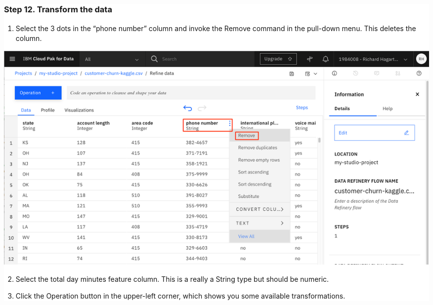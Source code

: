 ### Step 12. Transform the data

1. Select the 3 dots in the “phone number” column and invoke the Remove command in the pull-down menu. This deletes the column.

![remove-phone-num](https://github.com/Anam-Mahmood/Gain-hidden-insights-from-your-data-using-IBM-Watson-Studio/blob/main/images/remove-phone-num.png?raw=true)

2. Select the total day minutes feature column. This is a really a String type but should be numeric.

3. Click the Operation button in the upper-left corner, which shows you some available transformations.
